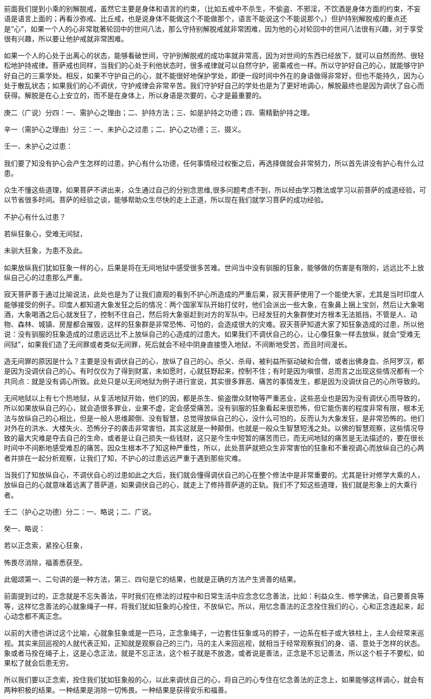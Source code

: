 前面我们提到小乘的别解脱戒，虽然它主要是身体和语言的约束，（比如五戒中不杀生，不偷盗、不邪淫，不饮酒是身体方面的约束，不妄语是语言上面的；再看沙弥戒、比丘戒，也是说身体不能做这个不能做那个，语言不能说这个不能说那个。）但护持别解脱戒的重点还是“心”，如果一个人的心非常耽著轮回中的世间八法，那么守持别解脱戒就非常困难，因为他的心对轮回中的世间八法很有兴趣，对于享受很有兴趣，所以要让他护戒就非常困难。

如果一个人的心处于出离心的状态，能够看破世间，守护别解脱戒的成功率就非常高，因为对世间的东西已经放下，就可以自然而然、很轻松地护持戒律。菩萨戒也同样，当我们的心处于利他状态时，很多戒律就可以自然守护，密乘戒也一样。所以守护好自己的心，就能够守护好自己的三乘学处。相反，如果不守护自己的心，就不能很好地保护学处，即便一段时间中外在的身语做得非常好，但也不能持久，因为心处于散乱状态；如果我们的心不调伏，守护戒律会非常辛苦。我们守护好自己的学处也是为了更好地调心，解脱最终也是因为调伏了自心而获得。解脱是在心上安立的，而不是在身体上，所以身语是次要的，心才是最重要的。

庚二（广说）分四：一、需护心之理由；二、护持方法；三、如是护持之功德；四、需精勤护持之理。

辛一（需护心之理由）分三：一、未护心之过患；二、护心之功德；三、摄义。

壬一、未护心之过患：

我们要了知没有护心会产生怎样的过患，护心有什么功德，任何事情经过权衡之后，再选择做就会非常努力，所以首先讲没有护心有什么过患。

众生不懂这些道理，如果菩萨不讲出来，众生通过自己的分别念思维,很多问题考虑不到，所以经由学习教法或学习以前菩萨的成道经验，可以节省很多时间。菩萨的经验之谈，能够帮助众生尽快的走上正道，所以现在我们就学习菩萨的成功经验。

不护心有什么过患？

若纵狂象心，受难无间狱，

未驯大狂象，为患不及此。

如果放纵我们犹如狂象一样的心，后果是将在无间地狱中感受很多苦难。世间当中没有驯服的狂象，能够做的伤害是有限的，远远比不上放纵自己心的过患那么严重。

寂天菩萨善于通过比喻说法，此处也是为了让我们直观的看到不护心所造成的严重后果，寂天菩萨使用了一个能使大家，尤其是当时印度人能够接受的例子。印度人都知道大象发狂之后的情况：两个国家军队开始打仗时，他们会派出一些大象，在象鼻上捆上宝剑，然后让大象喝酒，大象喝酒之后心就发狂了，控制不住自己，然后将大象驱赶到对方的军队中。已经发狂的大象群使对方根本无法抵挡，不管是人、动物、森林、城镇、房屋都会摧毁，这样的狂象群是非常恐怖、可怕的，会造成很大的灾难。寂天菩萨知道大家了知狂象造成的过患，所以他说：没有驯服的狂象造成的过患远远比不上放纵自己的心造成的过患大。如果我们不调伏自己的心，让心像狂象一样去放纵，就会“受难无间狱”，如果我们造了无间罪或者类似无间罪，死后就会不经中阴身直接堕入地狱，不间断地受苦，而且时间漫长。

造无间罪的原因是什么？主要是没有调伏自己的心，放纵了自己的心。杀父、杀母，被利益所驱动破和合僧，或者出佛身血、杀阿罗汉，都是因为没调伏自己的心。有时仅仅为了得到财富，未如愿时，心就狂野起来，控制不住；有时是因为嗔恨，总而言之出现这些情况都有一个共同点：就是没有调心所致。此处只是以无间地狱为例子进行宣说，其实很多罪恶、痛苦的事情发生，都是因为没调伏自己的心所导致的。

无间地狱以上有七个热地狱，从复活地狱开始，他们的因，都是杀生、偷盗僧众财物等严重恶业，这些恶业也是因为没有调伏心而导致的，所以如果放纵自己的心，就会造很多罪业，业果不虚，定会感受痛苦。没有驯服的狂象看起来很恐怖，但它能伤害的程度非常有限，根本无法与放纵自己的心相比，但是一般人思维颠倒、没有智慧，总觉得放纵自己的心，没什么可怕的，反而认为大象发狂，是非常恐怖的。他们对外在的洪水、大楼失火、恐怖分子的袭击非常害怕，其实这就是一种颠倒，也就是一般众生智慧短浅之处。以佛的智慧观察，这些情况导致的最大灾难是夺去自己的生命，或者是让自己损失一些钱财，这只是今生中短暂的痛苦而已，而无间地狱的痛苦是无法描述的，要在很长时间中不间断地感受难忍的痛苦。因众生根本不了知这种严重性，所以，此处菩萨就把众生非常害怕的狂象和不重视调心而放纵自己的心两者并排在一起分析观察，让我们了知，不护心的过患远远严重于遇到那些灾难。

当我们了知放纵自心，不调伏自心的过患如此之大后，我们就会懂得调伏自己的心在整个修法中是非常重要的。尤其是针对修学大乘的人，放纵自己的心就意味着远离了菩萨道，如果调伏自己的心，就走上了修持菩萨道的正轨。我们不了知这些道理，我们就是形象上的大乘行者。

壬二（护心之功德）分二：一、略说；二、广说。

癸一、略说：

若以正念索，紧拴心狂象，

怖畏尽消除，福善悉获至。

此偈颂第一、二句讲的是一种方法，第三、四句是它的结果，也就是正确的方法产生贤善的结果。

前面提到过的，正念就是不忘失善法，平时我们在修法的过程中和日常生活中应念念忆念善法，比如：利益众生、修学佛法，自己要善良等等，这样忆念善法的心就象绳子一样，将我们犹如狂象的心拴住，不放纵它。所以，用忆念善法的正念拴住我们的心，心和正念连起来，起心动念都不离正念。

以前的大德也讲过这个比喻，心就象狂象或是一匹马，正念象绳子，一边套住狂象或马的脖子，一边系在桩子或大铁柱上，主人会经常来巡视。其实来回巡视的人就代表正知，正知就是观察自己的三门，马的主人来回巡视，就相当于经常观察我们的身、语、意处于怎样的状态。象或者马拴在绳子上，这是心念正法，就是不忘正法，这个桩子就是不放逸，或者说是善法，正念是不忘记善法，所以这个桩子不要松，如果松了就会后患无穷。

所以我们要以正念索，拴住我们犹如狂象般的心，以此来调伏自己的心，将自己的心专住在忆念善法的正念上，如果能够这样调心，就会有两种积极的结果。一种结果是消除一切怖畏。一种结果是获得安乐和福善。
